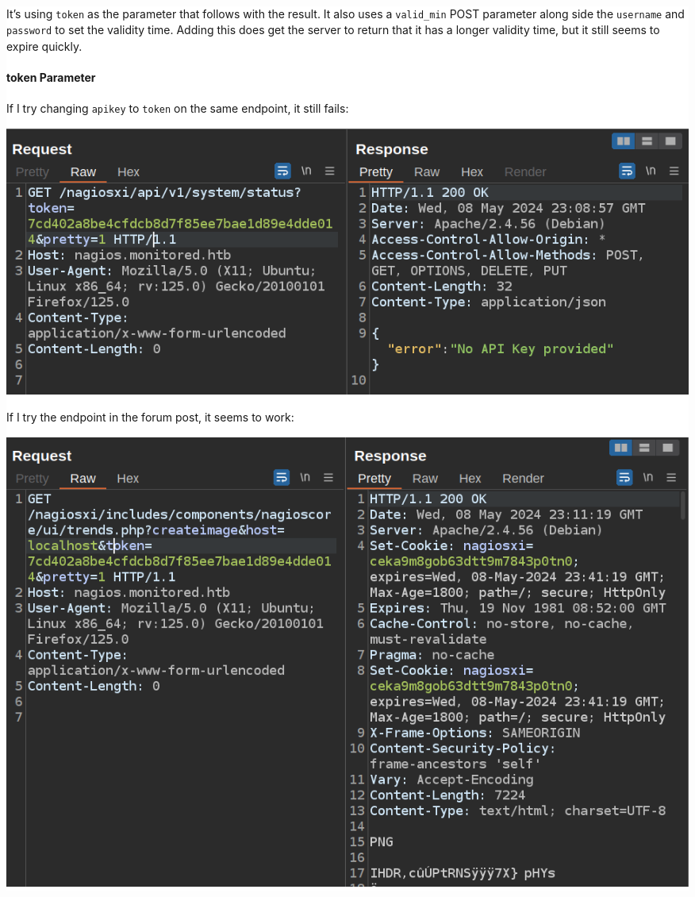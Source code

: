 It’s using `token` as the parameter that follows with the result. It also uses
a `valid_min` POST parameter along side the `username` and `password` to set
the validity time. Adding this does get the server to return that it has a
longer validity time, but it still seems to expire quickly.

#### token Parameter

If I try changing `apikey` to `token` on the same endpoint, it still fails:

![image-20240508191024423](../img/image-20240508191024423.png)

If I try the endpoint in the forum post, it seems to work:

![image-20240508191149371](../img/image-20240508191149371.png)
